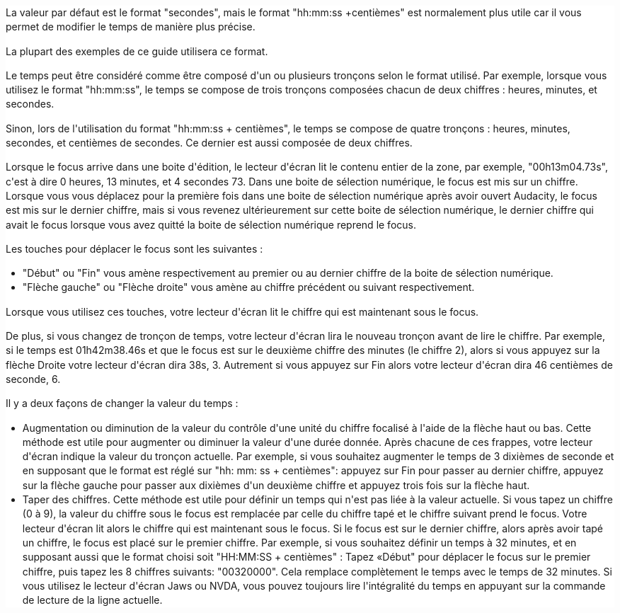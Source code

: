 La valeur par défaut est le format \"secondes\", mais le format
\"hh:mm:ss +centièmes\" est normalement plus utile car il vous permet de
modifier le temps de manière plus précise.

La plupart des exemples de ce guide utilisera ce format.

Le temps peut être considéré comme être composé d\'un ou plusieurs
tronçons selon le format utilisé. Par exemple, lorsque vous utilisez le
format \"hh:mm:ss\", le temps se compose de trois tronçons composées
chacun de deux chiffres : heures, minutes, et secondes.

Sinon, lors de l\'utilisation du format \"hh:mm:ss + centièmes\", le
temps se compose de quatre tronçons : heures, minutes, secondes, et
centièmes de secondes. Ce dernier est aussi composée de deux chiffres.

Lorsque le focus arrive dans une boite d\'édition, le lecteur d\'écran
lit le contenu entier de la zone, par exemple, \"00h13m04.73s\", c\'est
à dire 0 heures, 13 minutes, et 4 secondes 73. Dans une boite de
sélection numérique, le focus est mis sur un chiffre. Lorsque vous vous
déplacez pour la première fois dans une boite de sélection numérique
après avoir ouvert Audacity, le focus est mis sur le dernier chiffre,
mais si vous revenez ultérieurement sur cette boite de sélection
numérique, le dernier chiffre qui avait le focus lorsque vous avez
quitté la boite de sélection numérique reprend le focus.

Les touches pour déplacer le focus sont les suivantes :

-   \"Début\" ou \"Fin\" vous amène respectivement au premier ou au
    dernier chiffre de la boite de sélection numérique.
-   \"Flèche gauche\" ou \"Flèche droite\" vous amène au chiffre
    précédent ou suivant respectivement.

Lorsque vous utilisez ces touches, votre lecteur d\'écran lit le chiffre
qui est maintenant sous le focus.

De plus, si vous changez de tronçon de temps, votre lecteur d\'écran
lira le nouveau tronçon avant de lire le chiffre. Par exemple, si le
temps est 01h42m38.46s et que le focus est sur le deuxième chiffre des
minutes (le chiffre 2), alors si vous appuyez sur la flèche Droite votre
lecteur d\'écran dira 38s, 3. Autrement si vous appuyez sur Fin alors
votre lecteur d\'écran dira 46 centièmes de seconde, 6.

Il y a deux façons de changer la valeur du temps :

-   Augmentation ou diminution de la valeur du contrôle d\'une unité du
    chiffre focalisé à l\'aide de la flèche haut ou bas. Cette méthode
    est utile pour augmenter ou diminuer la valeur d\'une durée donnée.
    Après chacune de ces frappes, votre lecteur d\'écran indique la
    valeur du tronçon actuelle. Par exemple, si vous souhaitez augmenter
    le temps de 3 dixièmes de seconde et en supposant que le format est
    réglé sur \"hh: mm: ss + centièmes\": appuyez sur Fin pour passer au
    dernier chiffre, appuyez sur la flèche gauche pour passer aux
    dixièmes d\'un deuxième chiffre et appuyez trois fois sur la flèche
    haut.
-   Taper des chiffres. Cette méthode est utile pour définir un temps
    qui n\'est pas liée à la valeur actuelle. Si vous tapez un chiffre
    (0 à 9), la valeur du chiffre sous le focus est remplacée par celle
    du chiffre tapé et le chiffre suivant prend le focus. Votre lecteur
    d\'écran lit alors le chiffre qui est maintenant sous le focus. Si
    le focus est sur le dernier chiffre, alors après avoir tapé un
    chiffre, le focus est placé sur le premier chiffre. Par exemple, si
    vous souhaitez définir un temps à 32 minutes, et en supposant aussi
    que le format choisi soit \"HH:MM:SS + centièmes\" : Tapez «Début\"
    pour déplacer le focus sur le premier chiffre, puis tapez les 8
    chiffres suivants: \"00320000\". Cela remplace complètement le temps
    avec le temps de 32 minutes. Si vous utilisez le lecteur d\'écran
    Jaws ou NVDA, vous pouvez toujours lire l\'intégralité du temps en
    appuyant sur la commande de lecture de la ligne actuelle.